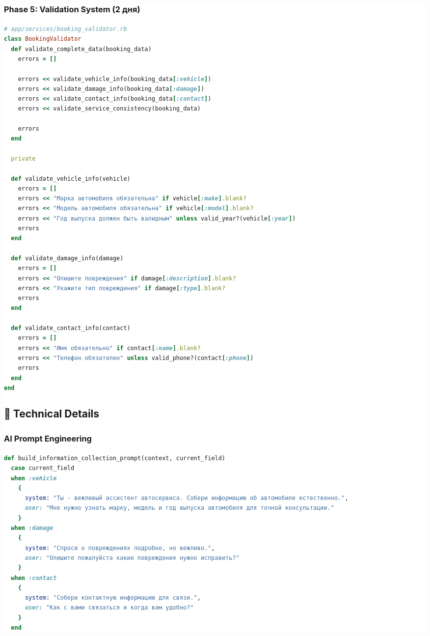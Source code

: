 ### Phase 5: Validation System (2 дня)
```ruby
# app/services/booking_validator.rb
class BookingValidator
  def validate_complete_data(booking_data)
    errors = []

    errors << validate_vehicle_info(booking_data[:vehicle])
    errors << validate_damage_info(booking_data[:damage])
    errors << validate_contact_info(booking_data[:contact])
    errors << validate_service_consistency(booking_data)

    errors
  end

  private

  def validate_vehicle_info(vehicle)
    errors = []
    errors << "Марка автомобиля обязательна" if vehicle[:make].blank?
    errors << "Модель автомобиля обязательна" if vehicle[:model].blank?
    errors << "Год выпуска должен быть валидным" unless valid_year?(vehicle[:year])
    errors
  end

  def validate_damage_info(damage)
    errors = []
    errors << "Опишите повреждения" if damage[:description].blank?
    errors << "Укажите тип повреждения" if damage[:type].blank?
    errors
  end

  def validate_contact_info(contact)
    errors = []
    errors << "Имя обязательно" if contact[:name].blank?
    errors << "Телефон обязателен" unless valid_phone?(contact[:phone])
    errors
  end
end
```

## 🔧 Technical Details

### AI Prompt Engineering
```ruby
def build_information_collection_prompt(context, current_field)
  case current_field
  when :vehicle
    {
      system: "Ты - вежливый ассистент автосервиса. Собери информацию об автомобиле естественно.",
      user: "Мне нужно узнать марку, модель и год выпуска автомобиля для точной консультации."
    }
  when :damage
    {
      system: "Спроси о повреждениях подробно, но вежливо.",
      user: "Опишите пожалуйста какие повреждения нужно исправить?"
    }
  when :contact
    {
      system: "Собери контактную информацию для связи.",
      user: "Как с вами связаться и когда вам удобно?"
    }
  end
```